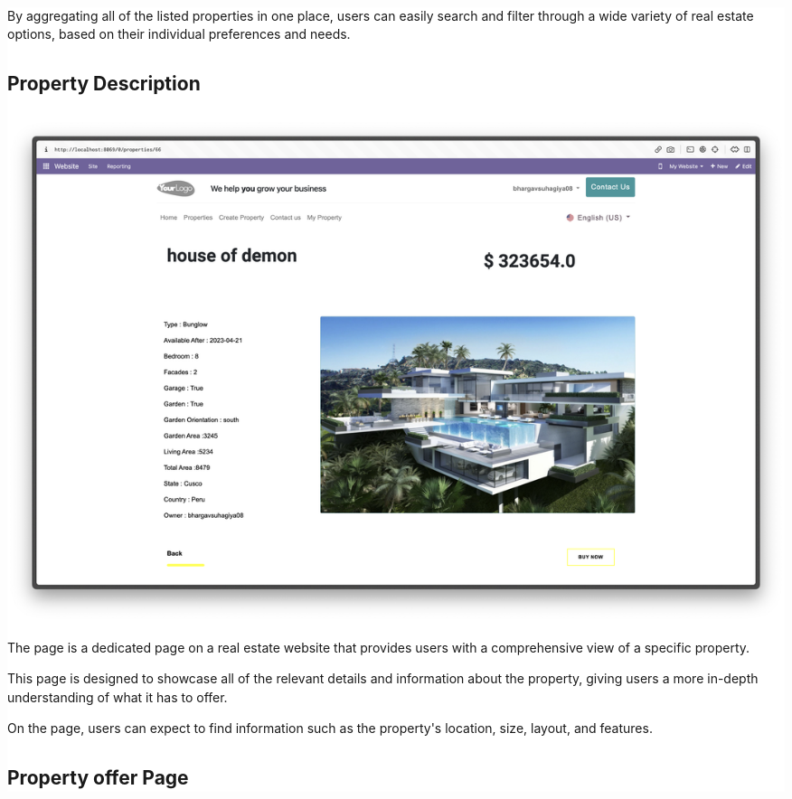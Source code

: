 By aggregating all of the listed properties in one place, users can
easily search and filter through a wide variety of real estate options,
based on their individual preferences and needs.

## **Property Description**

##### 
<img src="estate/static/description/img/property_disc.png"  />

The page is a dedicated page on a real estate website that provides
users with a comprehensive view of a specific property.

This page is designed to showcase all of the relevant details and
information about the property, giving users a more in-depth
understanding of what it has to offer.

On the page, users can expect to find information such as the property's
location, size, layout, and features.

## **Property offer Page**

##### 